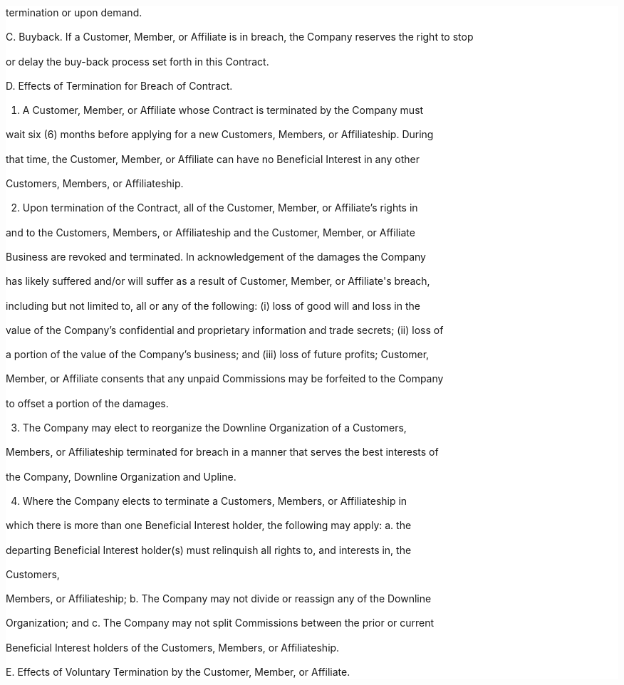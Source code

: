 termination or upon demand.



C. Buyback. If a Customer, Member, or Affiliate is in breach, the Company reserves the right to stop

or delay the buy-back process set forth in this Contract.



D. Effects of Termination for Breach of Contract.

1. A Customer, Member, or Affiliate whose Contract is terminated by the Company must

wait six (6) months before applying for a new Customers, Members, or Affiliateship. During

that time, the Customer, Member, or Affiliate can have no Beneficial Interest in any other

Customers, Members, or Affiliateship.



2. Upon termination of the Contract, all of the Customer, Member, or Affiliate’s rights in

and to the Customers, Members, or Affiliateship and the Customer, Member, or Affiliate

Business are revoked and terminated. In acknowledgement of the damages the Company

has likely suffered and/or will suffer as a result of Customer, Member, or Affiliate's breach,

including but not limited to, all or any of the following: (i) loss of good will and loss in the

value of the Company’s confidential and proprietary information and trade secrets; (ii) loss of

a portion of the value of the Company’s business; and (iii) loss of future profits; Customer,

Member, or Affiliate consents that any unpaid Commissions may be forfeited to the Company

to offset a portion of the damages.



3. The Company may elect to reorganize the Downline Organization of a Customers,

Members, or Affiliateship terminated for breach in a manner that serves the best interests of

the Company, Downline Organization and Upline.



4. Where the Company elects to terminate a Customers, Members, or Affiliateship in

which there is more than one Beneficial Interest holder, the following may apply: a. the

departing Beneficial Interest holder(s) must relinquish all rights to, and interests in, the

Customers,

Members, or Affiliateship; b. The Company may not divide or reassign any of the Downline

Organization; and c. The Company may not split Commissions between the prior or current

Beneficial Interest holders of the Customers, Members, or Affiliateship.



E. Effects of Voluntary Termination by the Customer, Member, or Affiliate.

